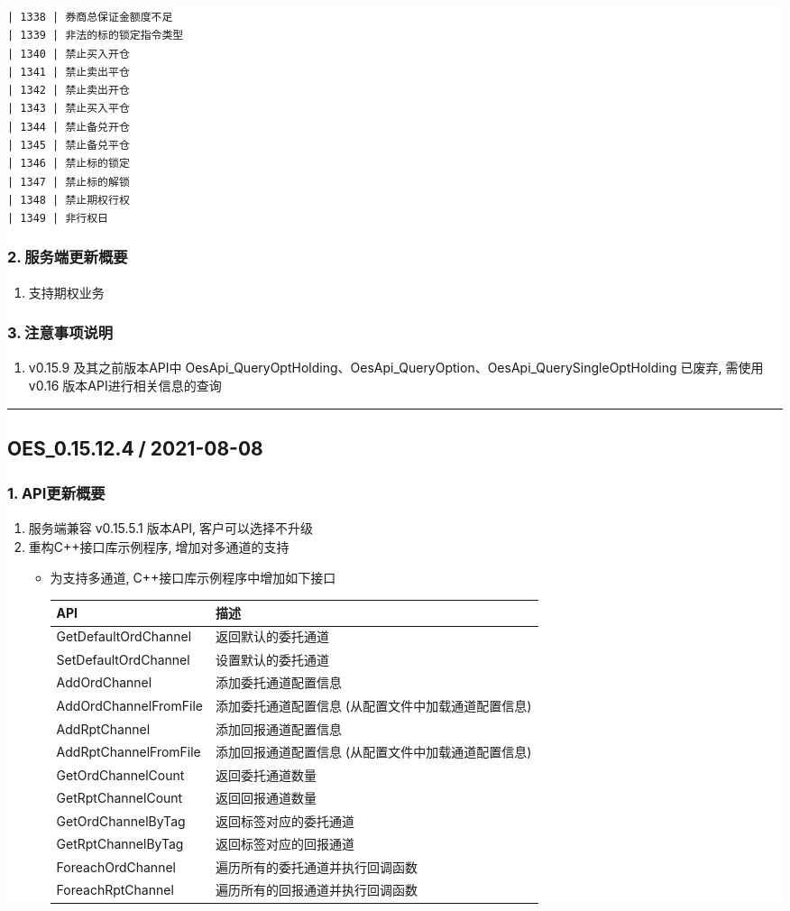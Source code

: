     | 1338 | 券商总保证金额度不足
    | 1339 | 非法的标的锁定指令类型
    | 1340 | 禁止买入开仓
    | 1341 | 禁止卖出平仓
    | 1342 | 禁止卖出开仓
    | 1343 | 禁止买入平仓
    | 1344 | 禁止备兑开仓
    | 1345 | 禁止备兑平仓
    | 1346 | 禁止标的锁定
    | 1347 | 禁止标的解锁
    | 1348 | 禁止期权行权
    | 1349 | 非行权日

### 2. 服务端更新概要

  1. 支持期权业务

### 3. 注意事项说明

  1. v0.15.9 及其之前版本API中 OesApi_QueryOptHolding、OesApi_QueryOption、OesApi_QuerySingleOptHolding 已废弃, 需使用 v0.16 版本API进行相关信息的查询


---

OES_0.15.12.4 / 2021-08-08
-----------------------------------

### 1. API更新概要

  1. 服务端兼容 v0.15.5.1 版本API, 客户可以选择不升级
  2. 重构C++接口库示例程序, 增加对多通道的支持
     - 为支持多通道, C++接口库示例程序中增加如下接口

       | API                                    | 描述 |
       | ------------------------------         | -------------------- |
       | GetDefaultOrdChannel                   | 返回默认的委托通道 |
       | SetDefaultOrdChannel                   | 设置默认的委托通道 |
       | AddOrdChannel                          | 添加委托通道配置信息 |
       | AddOrdChannelFromFile                  | 添加委托通道配置信息 (从配置文件中加载通道配置信息) |
       | AddRptChannel                          | 添加回报通道配置信息 |
       | AddRptChannelFromFile                  | 添加回报通道配置信息 (从配置文件中加载通道配置信息) |
       | GetOrdChannelCount                     | 返回委托通道数量 |
       | GetRptChannelCount                     | 返回回报通道数量 |
       | GetOrdChannelByTag                     | 返回标签对应的委托通道 |
       | GetRptChannelByTag                     | 返回标签对应的回报通道 |
       | ForeachOrdChannel                      | 遍历所有的委托通道并执行回调函数 |
       | ForeachRptChannel                      | 遍历所有的回报通道并执行回调函数 |